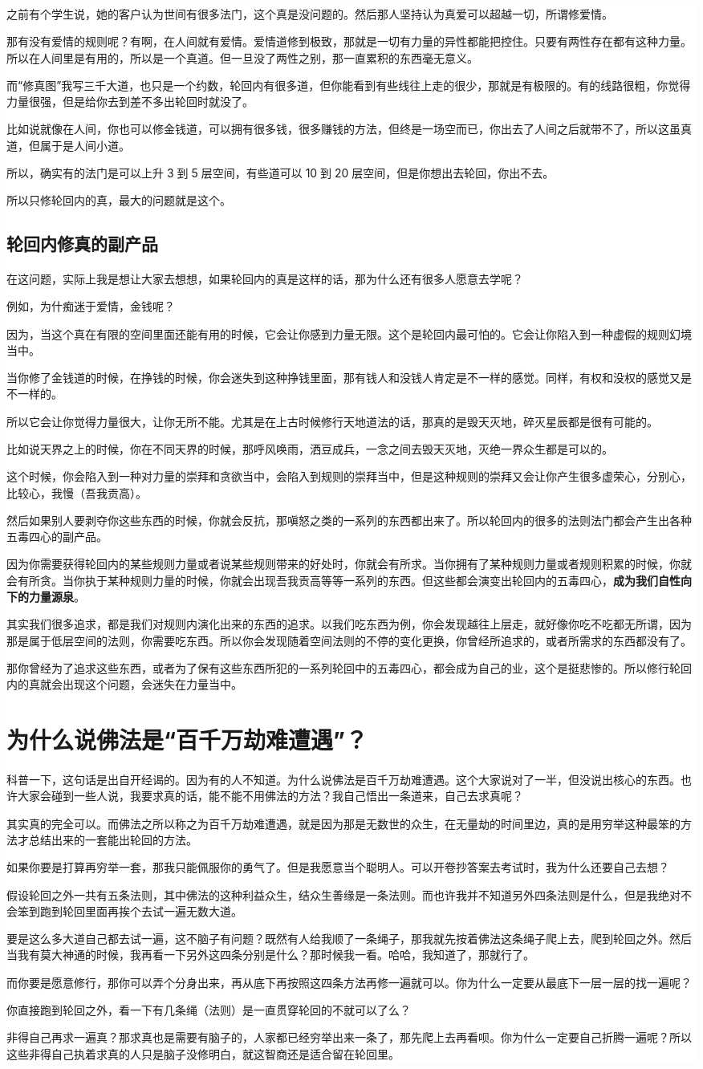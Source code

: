 之前有个学生说，她的客户认为世间有很多法门，这个真是没问题的。然后那人坚持认为真爱可以超越一切，所谓修爱情。

那有没有爱情的规则呢？有啊，在人间就有爱情。爱情道修到极致，那就是一切有力量的异性都能把控住。只要有两性存在都有这种力量。所以在人间里是有用的，所以是一个真道。但一旦没了两性之别，那一直累积的东西毫无意义。

而“修真图”我写三千大道，也只是一个约数，轮回内有很多道，但你能看到有些线往上走的很少，那就是有极限的。有的线路很粗，你觉得力量很强，但是给你去到差不多出轮回时就没了。

比如说就像在人间，你也可以修金钱道，可以拥有很多钱，很多赚钱的方法，但终是一场空而已，你出去了人间之后就带不了，所以这虽真道，但属于是人间小道。

所以，确实有的法门是可以上升 3 到 5 层空间，有些道可以 10 到 20 层空间，但是你想出去轮回，你出不去。

所以只修轮回内的真，最大的问题就是这个。

## 轮回内修真的副产品

在这问题，实际上我是想让大家去想想，如果轮回内的真是这样的话，那为什么还有很多人愿意去学呢？

例如，为什痴迷于爱情，金钱呢？

因为，当这个真在有限的空间里面还能有用的时候，它会让你感到力量无限。这个是轮回内最可怕的。它会让你陷入到一种虚假的规则幻境当中。

当你修了金钱道的时候，在挣钱的时候，你会迷失到这种挣钱里面，那有钱人和没钱人肯定是不一样的感觉。同样，有权和没权的感觉又是不一样的。

所以它会让你觉得力量很大，让你无所不能。尤其是在上古时候修行天地道法的话，那真的是毁天灭地，碎灭星辰都是很有可能的。

比如说天界之上的时候，你在不同天界的时候，那呼风唤雨，洒豆成兵，一念之间去毁天灭地，灭绝一界众生都是可以的。

这个时候，你会陷入到一种对力量的崇拜和贪欲当中，会陷入到规则的崇拜当中，但是这种规则的崇拜又会让你产生很多虚荣心，分别心，比较心，我慢（吾我贡高）。

然后如果别人要剥夺你这些东西的时候，你就会反抗，那嗔怒之类的一系列的东西都出来了。所以轮回内的很多的法则法门都会产生出各种五毒四心的副产品。

因为你需要获得轮回内的某些规则力量或者说某些规则带来的好处时，你就会有所求。当你拥有了某种规则力量或者规则积累的时候，你就会有所贪。当你执于某种规则力量的时候，你就会出现吾我贡高等等一系列的东西。但这些都会演变出轮回内的五毒四心，**成为我们自性向下的力量源泉**。

其实我们很多追求，都是我们对规则内演化出来的东西的追求。以我们吃东西为例，你会发现越往上层走，就好像你吃不吃都无所谓，因为那是属于低层空间的法则，你需要吃东西。所以你会发现随着空间法则的不停的变化更换，你曾经所追求的，或者所需求的东西都没有了。

那你曾经为了追求这些东西，或者为了保有这些东西所犯的一系列轮回中的五毒四心，都会成为自己的业，这个是挺悲惨的。所以修行轮回内的真就会出现这个问题，会迷失在力量当中。

# 为什么说佛法是“百千万劫难遭遇”？

科普一下，这句话是出自开经谒的。因为有的人不知道。为什么说佛法是百千万劫难遭遇。这个大家说对了一半，但没说出核心的东西。也许大家会碰到一些人说，我要求真的话，能不能不用佛法的方法？我自己悟出一条道来，自己去求真呢？

其实真的完全可以。而佛法之所以称之为百千万劫难遭遇，就是因为那是无数世的众生，在无量劫的时间里边，真的是用穷举这种最笨的方法才总结出来的一套能出轮回的方法。

如果你要是打算再穷举一套，那我只能佩服你的勇气了。但是我愿意当个聪明人。可以开卷抄答案去考试时，我为什么还要自己去想？

假设轮回之外一共有五条法则，其中佛法的这种利益众生，结众生善缘是一条法则。而也许我并不知道另外四条法则是什么，但是我绝对不会笨到跑到轮回里面再挨个去试一遍无数大道。

要是这么多大道自己都去试一遍，这不脑子有问题？既然有人给我顺了一条绳子，那我就先按着佛法这条绳子爬上去，爬到轮回之外。然后当我有莫大神通的时候，我再看一下另外这四条分别是什么？那时候我一看。哈哈，我知道了，那就行了。

而你要是愿意修行，那你可以弄个分身出来，再从底下再按照这四条方法再修一遍就可以。你为什么一定要从最底下一层一层的找一遍呢？

你直接跑到轮回之外，看一下有几条绳（法则）是一直贯穿轮回的不就可以了么？

非得自己再求一遍真？那求真也是需要有脑子的，人家都已经穷举出来一条了，那先爬上去再看呗。你为什么一定要自己折腾一遍呢？所以这些非得自己执着求真的人只是脑子没修明白，就这智商还是适合留在轮回里。